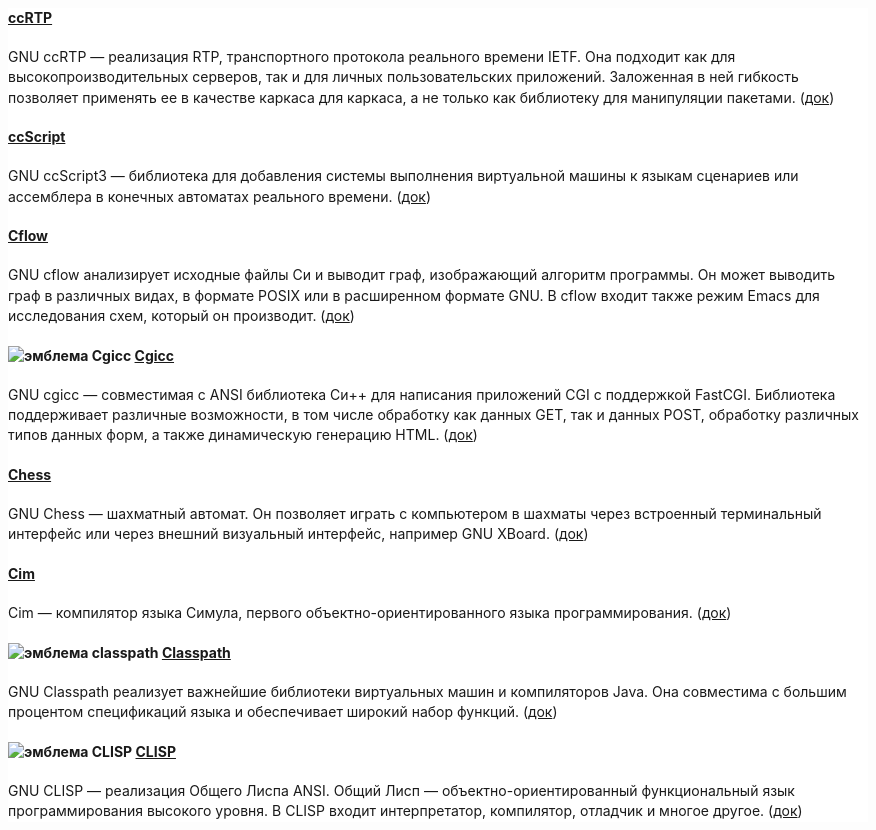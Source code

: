 #### [ccRTP](https://www.gnu.org/software/ccrtp/)

GNU ccRTP — реализация RTP, транспортного протокола реального времени IETF. Она подходит как для высокопроизводительных серверов, так и для личных пользовательских приложений. Заложенная в ней гибкость позволяет применять ее в качестве каркаса для каркаса, а не только как библиотеку для манипуляции пакетами. ([док](https://www.gnu.org/manual/manual.html#ccrtp))

#### [ccScript](https://www.gnu.org/software/ccscript/)

GNU ccScript3 — библиотека для добавления системы выполнения виртуальной машины к языкам сценариев или ассемблера в конечных автоматах реального времени. ([док](https://www.gnu.org/manual/manual.html#ccscript))

#### [Cflow](https://www.gnu.org/software/cflow/)

GNU cflow анализирует исходные файлы Си и выводит граф, изображающий алгоритм программы. Он может выводить граф в различных видах, в формате POSIX или в расширенном формате GNU. В cflow входит также режим Emacs для исследования схем, который он производит. ([док](https://www.gnu.org/manual/manual.html#cflow))

#### ![эмблема Cgicc](https://www.gnu.org/graphics/pkg-logos-250x100/cgicc.250x100.png) [Cgicc](https://www.gnu.org/software/cgicc/)

GNU cgicc — совместимая с ANSI библиотека Си++ для написания приложений CGI с поддержкой FastCGI. Библиотека поддерживает различные возможности, в том числе обработку как данных GET, так и данных POST, обработку различных типов данных форм, а также динамическую генерацию HTML. ([док](https://www.gnu.org/manual/manual.html#cgicc))

#### [Chess](https://www.gnu.org/software/chess/)

GNU Chess — шахматный автомат. Он позволяет играть с компьютером в шахматы через встроенный терминальный интерфейс или через внешний визуальный интерфейс, например GNU XBoard. ([док](https://www.gnu.org/manual/manual.html#chess))

#### [Cim](https://www.gnu.org/software/cim/)

Cim — компилятор языка Симула, первого объектно-ориентированного языка программирования. ([док](https://www.gnu.org/manual/manual.html#cim))

#### ![эмблема classpath](https://www.gnu.org/graphics/pkg-logos-250x100/classpath.250x100.png) [Classpath](https://www.gnu.org/software/classpath/)

GNU Classpath реализует важнейшие библиотеки виртуальных машин и компиляторов Java. Она совместима с большим процентом спецификаций языка и обеспечивает широкий набор функций. ([док](https://www.gnu.org/manual/manual.html#classpath))

#### ![эмблема CLISP](https://www.gnu.org/graphics/pkg-logos-250x100/clisp.250x100.png) [CLISP](https://www.gnu.org/software/clisp/)

GNU CLISP — реализация Общего Лиспа ANSI. Общий Лисп — объектно-ориентированный функциональный язык программирования высокого уровня. В CLISP входит интерпретатор, компилятор, отладчик и многое другое. ([док](https://www.gnu.org/manual/manual.html#clisp))
